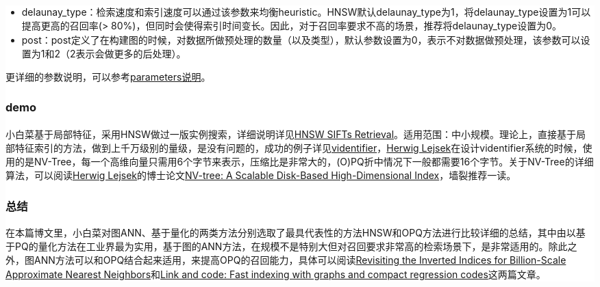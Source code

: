 - delaunay_type：检索速度和索引速度可以通过该参数来均衡heuristic。HNSW默认delaunay_type为1，将delaunay_type设置为1可以提高更高的召回率(> 80%)，但同时会使得索引时间变长。因此，对于召回率要求不高的场景，推荐将delaunay_type设置为0。
- post：post定义了在构建图的时候，对数据所做预处理的数量（以及类型），默认参数设置为0，表示不对数据做预处理，该参数可以设置为1和2（2表示会做更多的后处理）。

更详细的参数说明，可以参考[parameters说明](https://github.com/nmslib/nmslib/blob/9ed3071d0a74156a9559f3347ee751922e4b06e7/python_bindings/parameters.md)。

### demo

小白菜基于局部特征，采用HNSW做过一版实例搜索，详细说明详见[HNSW SIFTs Retrieval](https://github.com/willard-yuan/cvtk/tree/master/hnsw_sifts_retrieval)。适用范围：中小规模。理论上，直接基于局部特征索引的方法，做到上千万级别的量级，是没有问题的，成功的例子详见[videntifier](http://flickrdemo.videntifier.com/)，[Herwig Lejsek](http://www.videntifier.com/about)在设计videntifier系统的时候，使用的是NV-Tree，每一个高维向量只需用6个字节来表示，压缩比是非常大的，(O)PQ折中情况下一般都需要16个字节。关于NV-Tree的详细算法，可以阅读[Herwig Lejsek](http://www.videntifier.com/about)的博士论文[NV-tree: A Scalable Disk-Based High-Dimensional Index](https://en.ru.is/media/skjol-td/PhDHerwig.pdf)，墙裂推荐一读。

### 总结

在本篇博文里，小白菜对图ANN、基于量化的两类方法分别选取了最具代表性的方法HNSW和OPQ方法进行比较详细的总结，其中由以基于PQ的量化方法在工业界最为实用，基于图的ANN方法，在规模不是特别大但对召回要求非常高的检索场景下，是非常适用的。除此之外，图ANN方法可以和OPQ结合起来适用，来提高OPQ的召回能力，具体可以阅读[Revisiting the Inverted Indices for Billion-Scale Approximate Nearest Neighbors](https://arxiv.org/abs/1802.02422)和[Link and code: Fast indexing with graphs and compact regression codes](https://arxiv.org/abs/1804.09996)这两篇文章。
